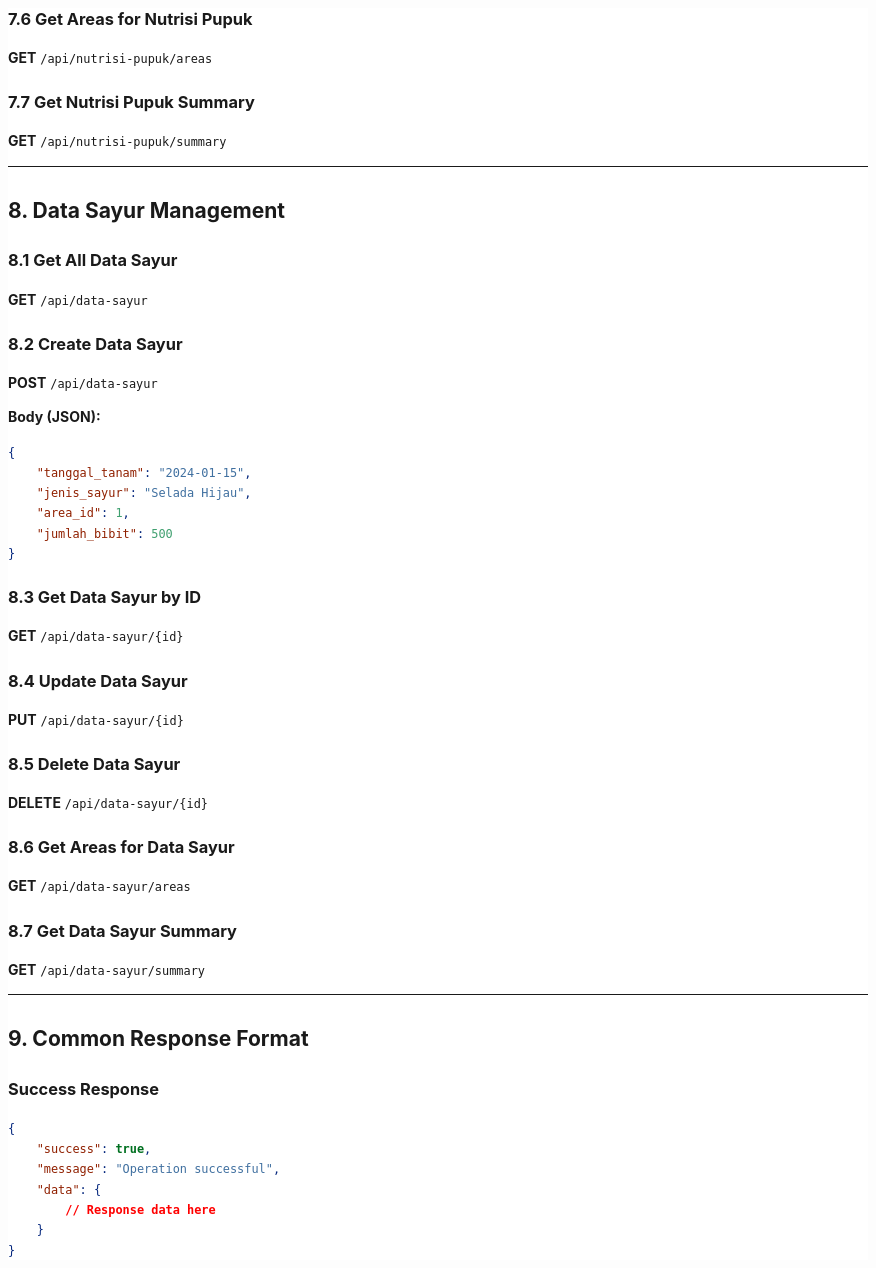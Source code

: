 ### 7.6 Get Areas for Nutrisi Pupuk
**GET** `/api/nutrisi-pupuk/areas`

### 7.7 Get Nutrisi Pupuk Summary
**GET** `/api/nutrisi-pupuk/summary`

---

## 8. Data Sayur Management

### 8.1 Get All Data Sayur
**GET** `/api/data-sayur`

### 8.2 Create Data Sayur
**POST** `/api/data-sayur`

**Body (JSON):**
```json
{
    "tanggal_tanam": "2024-01-15",
    "jenis_sayur": "Selada Hijau",
    "area_id": 1,
    "jumlah_bibit": 500
}
```

### 8.3 Get Data Sayur by ID
**GET** `/api/data-sayur/{id}`

### 8.4 Update Data Sayur
**PUT** `/api/data-sayur/{id}`

### 8.5 Delete Data Sayur
**DELETE** `/api/data-sayur/{id}`

### 8.6 Get Areas for Data Sayur
**GET** `/api/data-sayur/areas`

### 8.7 Get Data Sayur Summary
**GET** `/api/data-sayur/summary`

---

## 9. Common Response Format

### Success Response
```json
{
    "success": true,
    "message": "Operation successful",
    "data": {
        // Response data here
    }
}
```
